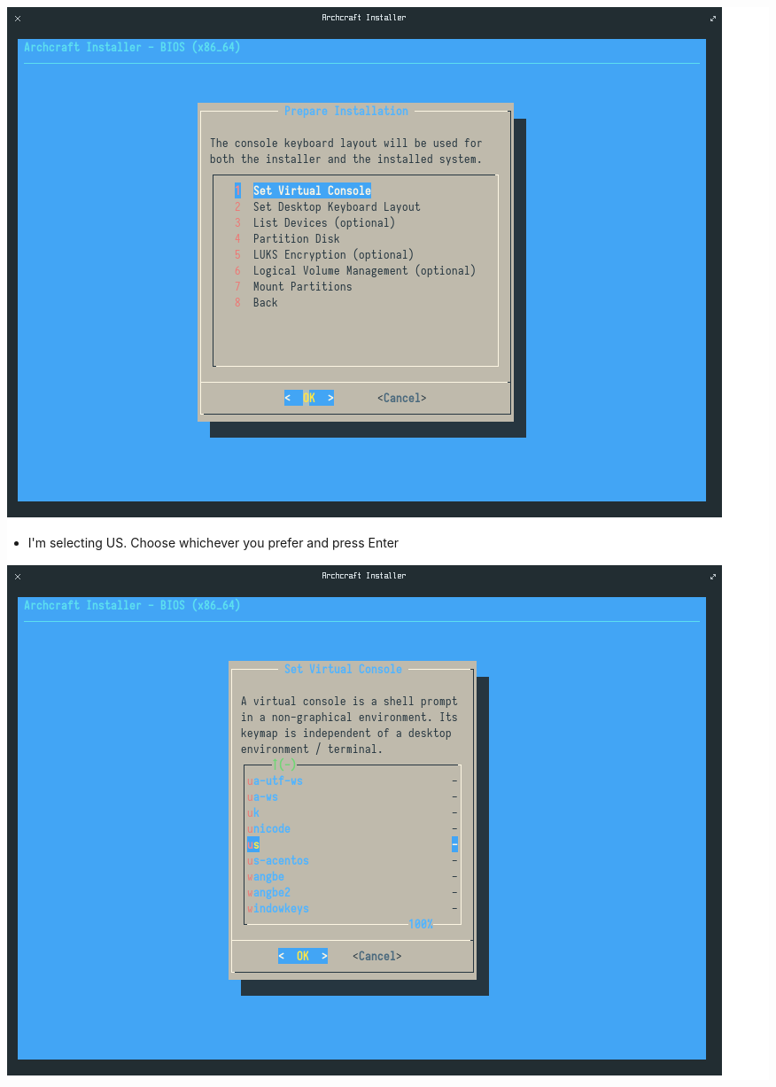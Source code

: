 ![img](../../../assets/images//bios/6.png)

- I'm selecting <span class="text-blue-100">US</span>. Choose whichever you prefer and press <span class="label">Enter</span>

![img](../../../assets/images//bios/7.png)